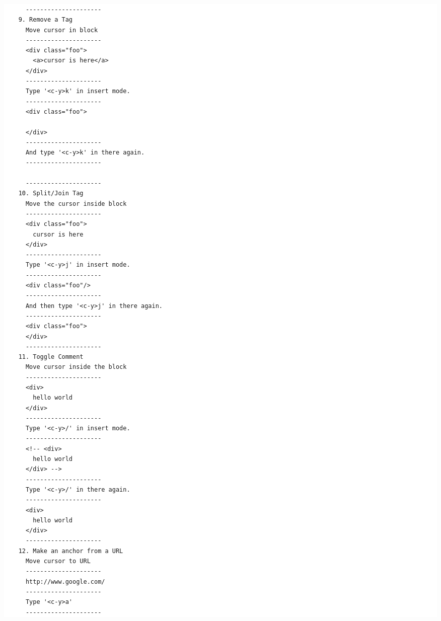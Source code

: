           ---------------------
        9. Remove a Tag
          Move cursor in block
          ---------------------
          <div class="foo">
          	<a>cursor is here</a>
          </div>
          ---------------------
          Type '<c-y>k' in insert mode.
          ---------------------
          <div class="foo">

          </div>
          ---------------------
          And type '<c-y>k' in there again.
          ---------------------

          ---------------------
        10. Split/Join Tag
          Move the cursor inside block
          ---------------------
          <div class="foo">
          	cursor is here
          </div>
          ---------------------
          Type '<c-y>j' in insert mode.
          ---------------------
          <div class="foo"/>
          ---------------------
          And then type '<c-y>j' in there again.
          ---------------------
          <div class="foo">
          </div>
          ---------------------
        11. Toggle Comment
          Move cursor inside the block
          ---------------------
          <div>
          	hello world
          </div>
          ---------------------
          Type '<c-y>/' in insert mode.
          ---------------------
          <!-- <div>
          	hello world
          </div> -->
          ---------------------
          Type '<c-y>/' in there again.
          ---------------------
          <div>
          	hello world
          </div>
          ---------------------
        12. Make an anchor from a URL
          Move cursor to URL
          ---------------------
          http://www.google.com/
          ---------------------
          Type '<c-y>a'
          ---------------------